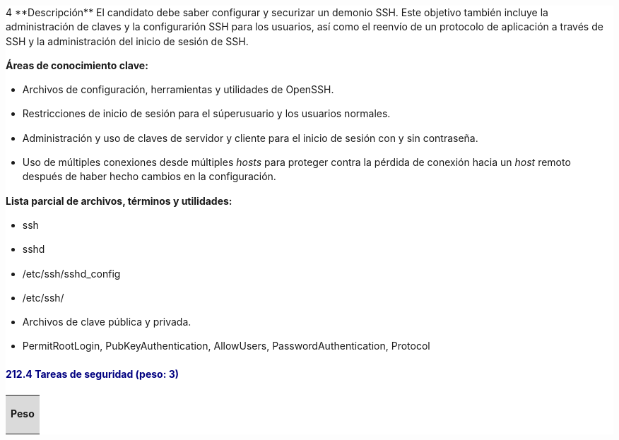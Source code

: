</td>

<td style="background:#eaeaea">4</td>

</tr>

<tr>

<td style="background:#dadada; padding-right:1em">**Descripción**</td>

<td style="background:#eaeaea">El candidato debe saber configurar y securizar un demonio SSH. Este objetivo también incluye la administración de claves y la configurarión SSH para los usuarios, así como el reenvío de un protocolo de aplicación a través de SSH y la administración del inicio de sesión de SSH.</td>

</tr>

</tbody>

</table>

**Áreas de conocimiento clave:**

*   Archivos de configuración, herramientas y utilidades de OpenSSH.

*   Restricciones de inicio de sesión para el súperusuario y los usuarios normales.

*   Administración y uso de claves de servidor y cliente para el inicio de sesión con y sin contraseña.

*   Uso de múltiples conexiones desde múltiples _hosts_ para proteger contra la pérdida de conexión hacia un _host_ remoto después de haber hecho cambios en la configuración.

**Lista parcial de archivos, términos y utilidades:**

*   ssh

*   sshd

*   /etc/ssh/sshd_config

*   /etc/ssh/

*   Archivos de clave pública y privada.

*   PermitRootLogin, PubKeyAuthentication, AllowUsers, PasswordAuthentication, Protocol

#### <span class="mw-headline" id="212.4_Tareas_de_seguridad_.28peso:_3.29"><span style="color:navy">212.4 Tareas de seguridad (peso: 3)</span></span>

<table>

<tbody>

<tr>

<td style="background:#dadada">

**Peso**

</td>
